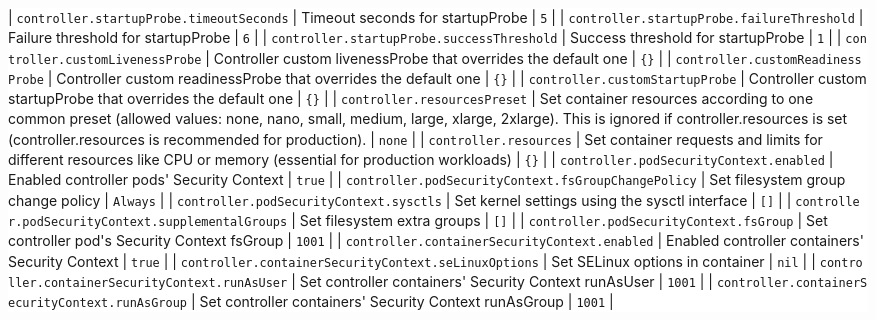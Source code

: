 | `controller.startupProbe.timeoutSeconds`                       | Timeout seconds for startupProbe                                                                                                                                                                                                 | `5`                                        |
| `controller.startupProbe.failureThreshold`                     | Failure threshold for startupProbe                                                                                                                                                                                               | `6`                                        |
| `controller.startupProbe.successThreshold`                     | Success threshold for startupProbe                                                                                                                                                                                               | `1`                                        |
| `controller.customLivenessProbe`                               | Controller custom livenessProbe that overrides the default one                                                                                                                                                                   | `{}`                                       |
| `controller.customReadinessProbe`                              | Controller custom readinessProbe that overrides the default one                                                                                                                                                                  | `{}`                                       |
| `controller.customStartupProbe`                                | Controller custom startupProbe that overrides the default one                                                                                                                                                                    | `{}`                                       |
| `controller.resourcesPreset`                                   | Set container resources according to one common preset (allowed values: none, nano, small, medium, large, xlarge, 2xlarge). This is ignored if controller.resources is set (controller.resources is recommended for production). | `none`                                     |
| `controller.resources`                                         | Set container requests and limits for different resources like CPU or memory (essential for production workloads)                                                                                                                | `{}`                                       |
| `controller.podSecurityContext.enabled`                        | Enabled controller pods' Security Context                                                                                                                                                                                        | `true`                                     |
| `controller.podSecurityContext.fsGroupChangePolicy`            | Set filesystem group change policy                                                                                                                                                                                               | `Always`                                   |
| `controller.podSecurityContext.sysctls`                        | Set kernel settings using the sysctl interface                                                                                                                                                                                   | `[]`                                       |
| `controller.podSecurityContext.supplementalGroups`             | Set filesystem extra groups                                                                                                                                                                                                      | `[]`                                       |
| `controller.podSecurityContext.fsGroup`                        | Set controller pod's Security Context fsGroup                                                                                                                                                                                    | `1001`                                     |
| `controller.containerSecurityContext.enabled`                  | Enabled controller containers' Security Context                                                                                                                                                                                  | `true`                                     |
| `controller.containerSecurityContext.seLinuxOptions`           | Set SELinux options in container                                                                                                                                                                                                 | `nil`                                      |
| `controller.containerSecurityContext.runAsUser`                | Set controller containers' Security Context runAsUser                                                                                                                                                                            | `1001`                                     |
| `controller.containerSecurityContext.runAsGroup`               | Set controller containers' Security Context runAsGroup                                                                                                                                                                           | `1001`                                     |